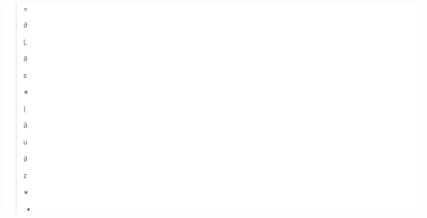 > 
> 
> 
> 
> 
> 
> 
> 
> 
> 
>  =
>  
> 
> 
> 
>  ∂
>  
> 
>  L
>  
> 
> 
> 
>  ∂
>  
> 
>  s
>  
> 
> 
> 
>  ∗
>  
> 
> 
>  (
>  
> 
> 
> 
>  ∂
>  
> 
>  u
>  
> 
> 
> 
>  ∂
>  
> 
> 
>  z
>  
> 
>  ∗
>  
> 
> 
> 
> 
>  +
>  
> 